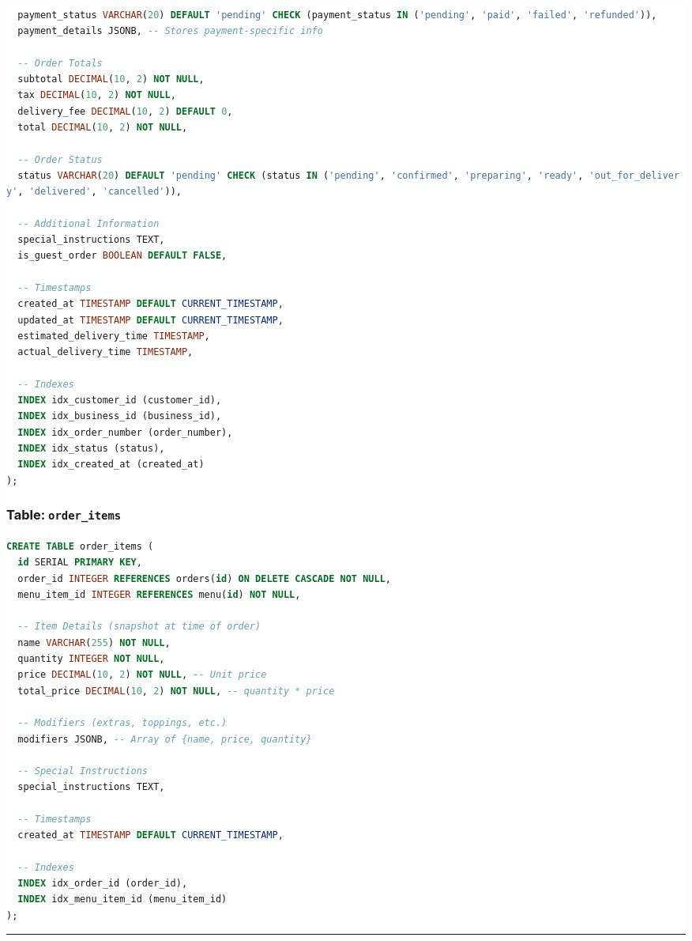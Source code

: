 ```sql
  payment_status VARCHAR(20) DEFAULT 'pending' CHECK (payment_status IN ('pending', 'paid', 'failed', 'refunded')),
  payment_details JSONB, -- Stores payment-specific info
  
  -- Order Totals
  subtotal DECIMAL(10, 2) NOT NULL,
  tax DECIMAL(10, 2) NOT NULL,
  delivery_fee DECIMAL(10, 2) DEFAULT 0,
  total DECIMAL(10, 2) NOT NULL,
  
  -- Order Status
  status VARCHAR(20) DEFAULT 'pending' CHECK (status IN ('pending', 'confirmed', 'preparing', 'ready', 'out_for_delivery', 'delivered', 'cancelled')),
  
  -- Additional Information
  special_instructions TEXT,
  is_guest_order BOOLEAN DEFAULT FALSE,
  
  -- Timestamps
  created_at TIMESTAMP DEFAULT CURRENT_TIMESTAMP,
  updated_at TIMESTAMP DEFAULT CURRENT_TIMESTAMP,
  estimated_delivery_time TIMESTAMP,
  actual_delivery_time TIMESTAMP,
  
  -- Indexes
  INDEX idx_customer_id (customer_id),
  INDEX idx_business_id (business_id),
  INDEX idx_order_number (order_number),
  INDEX idx_status (status),
  INDEX idx_created_at (created_at)
);
```

### **Table: `order_items`**
```sql
CREATE TABLE order_items (
  id SERIAL PRIMARY KEY,
  order_id INTEGER REFERENCES orders(id) ON DELETE CASCADE NOT NULL,
  menu_item_id INTEGER REFERENCES menu(id) NOT NULL,
  
  -- Item Details (snapshot at time of order)
  name VARCHAR(255) NOT NULL,
  quantity INTEGER NOT NULL,
  price DECIMAL(10, 2) NOT NULL, -- Unit price
  total_price DECIMAL(10, 2) NOT NULL, -- quantity * price
  
  -- Modifiers (extras, toppings, etc.)
  modifiers JSONB, -- Array of {name, price, quantity}
  
  -- Special Instructions
  special_instructions TEXT,
  
  -- Timestamps
  created_at TIMESTAMP DEFAULT CURRENT_TIMESTAMP,
  
  -- Indexes
  INDEX idx_order_id (order_id),
  INDEX idx_menu_item_id (menu_item_id)
);
```

---